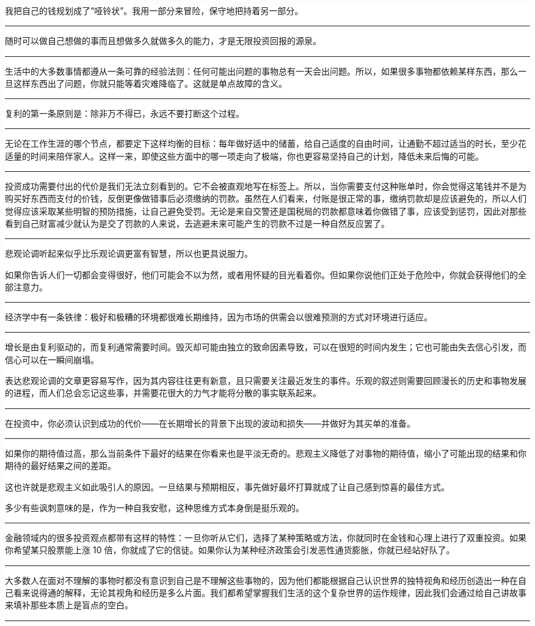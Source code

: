 我把自己的钱规划成了“哑铃状”。我用一部分来冒险，保守地把持着另一部分。

---

随时可以做自己想做的事而且想做多久就做多久的能力，才是无限投资回报的源泉。

---

生活中的大多数事情都遵从一条可靠的经验法则：任何可能出问题的事物总有一天会出问题。所以，如果很多事物都依赖某样东西，那么一旦这样东西出了问题，你就只能等着灾难降临了。这就是单点故障的含义。

---

复利的第一条原则是：除非万不得已，永远不要打断这个过程。

---

无论在工作生涯的哪个节点，都要定下这样均衡的目标：每年做好适中的储蓄，给自己适度的自由时间，让通勤不超过适当的时长，至少花适量的时间来陪伴家人。这样一来，即使这些方面中的哪一项走向了极端，你也更容易坚持自己的计划，降低未来后悔的可能。

---

投资成功需要付出的代价是我们无法立刻看到的。它不会被直观地写在标签上。所以，当你需要支付这种账单时，你会觉得这笔钱并不是为购买好东西而支付的价钱，反倒更像做错事后必须缴纳的罚款。虽然在人们看来，付账是很正常的事，缴纳罚款却是应该避免的，所以人们觉得应该采取某些明智的预防措施，让自己避免受罚。无论是来自交警还是国税局的罚款都意味着你做错了事，应该受到惩罚，因此对那些看到自己财富减少就认为是交了罚款的人来说，去逃避未来可能产生的罚款不过是一种自然反应罢了。

---

悲观论调听起来似乎比乐观论调更富有智慧，所以也更具说服力。

如果你告诉人们一切都会变得很好，他们可能会不以为然，或者用怀疑的目光看着你。但如果你说他们正处于危险中，你就会获得他们的全部注意力。

---

经济学中有一条铁律：极好和极糟的环境都很难长期维持，因为市场的供需会以很难预测的方式对环境进行适应。

---

增长是由复利驱动的，而复利通常需要时间。毁灭却可能由独立的致命因素导致，可以在很短的时间内发生；它也可能由失去信心引发，而信心可以在一瞬间崩塌。

表达悲观论调的文章更容易写作，因为其内容往往更有新意，且只需要关注最近发生的事件。乐观的叙述则需要回顾漫长的历史和事物发展的进程，而人们总会忘记这些事，并需要花很大的力气才能将分散的事实联系起来。

---

在投资中，你必须认识到成功的代价——在长期增长的背景下出现的波动和损失——并做好为其买单的准备。

---

如果你的期待值过高，那么当前条件下最好的结果在你看来也是平淡无奇的。悲观主义降低了对事物的期待值，缩小了可能出现的结果和你期待的最好结果之间的差距。

这也许就是悲观主义如此吸引人的原因。一旦结果与预期相反，事先做好最坏打算就成了让自己感到惊喜的最佳方式。

多少有些讽刺意味的是，作为一种自我安慰，这种思维方式本身倒是挺乐观的。

---

金融领域内的很多投资观点都带有这样的特性：一旦你听从它们，选择了某种策略或方法，你就同时在金钱和心理上进行了双重投资。如果你希望某只股票能上涨 10 倍，你就成了它的信徒。如果你认为某种经济政策会引发恶性通货膨胀，你就已经站好队了。

---

大多数人在面对不理解的事物时都没有意识到自己是不理解这些事物的，因为他们都能根据自己认识世界的独特视角和经历创造出一种在自己看来说得通的解释，无论其视角和经历是多么片面。我们都希望掌握我们生活的这个复杂世界的运作规律，因此我们会通过给自己讲故事来填补那些本质上是盲点的空白。

---